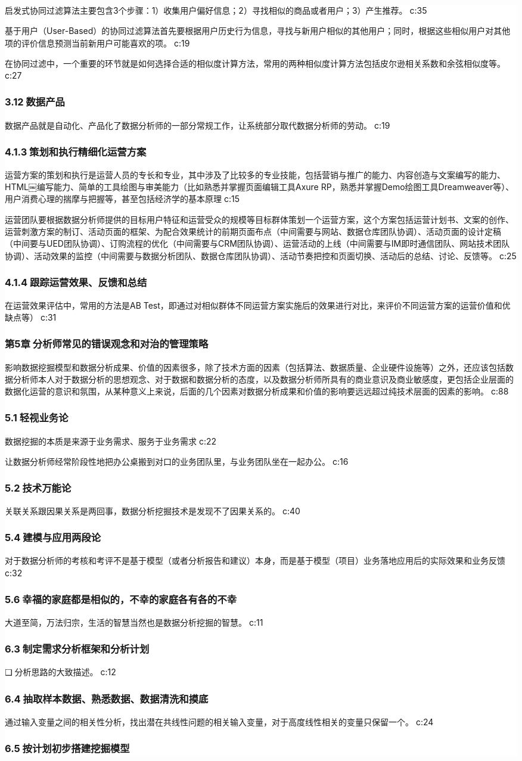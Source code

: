 启发式协同过滤算法主要包含3个步骤：1）收集用户偏好信息；2）寻找相似的商品或者用户；3）产生推荐。 c:35

基于用户（User-Based）的协同过滤算法首先要根据用户历史行为信息，寻找与新用户相似的其他用户；同时，根据这些相似用户对其他项的评价信息预测当前新用户可能喜欢的项。 c:19

在协同过滤中，一个重要的环节就是如何选择合适的相似度计算方法，常用的两种相似度计算方法包括皮尔逊相关系数和余弦相似度等。 c:27

### 3.12 数据产品

数据产品就是自动化、产品化了数据分析师的一部分常规工作，让系统部分取代数据分析师的劳动。 c:19

### 4.1.3 策划和执行精细化运营方案

运营方案的策划和执行是运营人员的专长和专业，其中涉及了比较多的专业技能，包括营销与推广的能力、内容创造与文案编写的能力、HTML￼编写能力、简单的工具绘图与审美能力（比如熟悉并掌握页面编辑工具Axure RP，熟悉并掌握Demo绘图工具Dreamweaver等）、用户消费心理的揣摩与把握等，甚至包括经济学的基本原理 c:15

运营团队要根据数据分析师提供的目标用户特征和运营受众的规模等目标群体策划一个运营方案，这个方案包括运营计划书、文案的创作、运营刺激方案的制订、活动页面的框架、为配合效果统计的前期页面布点（中间需要与网站、数据仓库团队协调）、活动页面的设计定稿（中间要与UED团队协调）、订购流程的优化（中间需要与CRM团队协调）、运营活动的上线（中间需要与IM即时通信团队、网站技术团队协调）、活动效果的监控（中间需要与数据分析团队、数据仓库团队协调）、活动节奏把控和页面切换、活动后的总结、讨论、反馈等。 c:25

### 4.1.4 跟踪运营效果、反馈和总结

在运营效果评估中，常用的方法是AB Test，即通过对相似群体不同运营方案实施后的效果进行对比，来评价不同运营方案的运营价值和优缺点等） c:31

### 第5章 分析师常见的错误观念和对治的管理策略

影响数据挖掘模型和数据分析成果、价值的因素很多，除了技术方面的因素（包括算法、数据质量、企业硬件设施等）之外，还应该包括数据分析师本人对于数据分析的思想观念、对于数据和数据分析的态度，以及数据分析师所具有的商业意识及商业敏感度，更包括企业层面的数据化运营的意识和氛围，从某种意义上来说，后面的几个因素对数据分析成果和价值的影响要远远超过纯技术层面的因素的影响。 c:88

### 5.1 轻视业务论

数据挖掘的本质是来源于业务需求、服务于业务需求 c:22

让数据分析师经常阶段性地把办公桌搬到对口的业务团队里，与业务团队坐在一起办公。 c:16

### 5.2 技术万能论

关联关系跟因果关系是两回事，数据分析挖掘技术是发现不了因果关系的。 c:40

### 5.4 建模与应用两段论

对于数据分析师的考核和考评不是基于模型（或者分析报告和建议）本身，而是基于模型（项目）业务落地应用后的实际效果和业务反馈 c:32

### 5.6 幸福的家庭都是相似的，不幸的家庭各有各的不幸

大道至简，万法归宗，生活的智慧当然也是数据分析挖掘的智慧。 c:11

### 6.3 制定需求分析框架和分析计划

❑ 分析思路的大致描述。 c:12

### 6.4 抽取样本数据、熟悉数据、数据清洗和摸底

通过输入变量之间的相关性分析，找出潜在共线性问题的相关输入变量，对于高度线性相关的变量只保留一个。 c:24

### 6.5 按计划初步搭建挖掘模型
